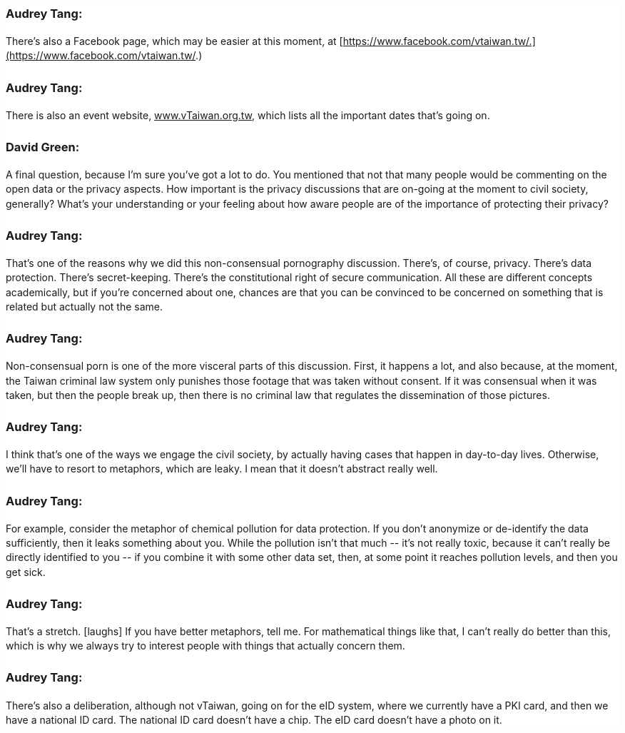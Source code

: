 ### Audrey Tang:
There’s also a Facebook page, which may be easier at this moment, at [https://www.facebook.com/vtaiwan.tw/.](https://www.facebook.com/vtaiwan.tw/.)

### Audrey Tang:
There is also an event website, www.vTaiwan.org.tw, which lists all the important dates that’s going on.

### David Green:
A final question, because I’m sure you’ve got a lot to do. You mentioned that not that many people would be commenting on the open data or the privacy aspects. How important is the privacy discussions that are on-going at the moment to civil society, generally? What’s your understanding or your feeling about how aware people are of the importance of protecting their privacy?

### Audrey Tang:
That’s one of the reasons why we did this non-consensual pornography discussion. There’s, of course, privacy. There’s data protection. There’s secret-keeping. There’s the constitutional right of secure communication. All these are different concepts academically, but if you’re concerned about one, chances are that you can be convinced to be concerned on something that is related but actually not the same.

### Audrey Tang:
Non-consensual porn is one of the more visceral parts of this discussion. First, it happens a lot, and also because, at the moment, the Taiwan criminal law system only punishes those footage that was taken without consent. If it was consensual when it was taken, but then the people break up, then there is no criminal law that regulates the dissemination of those pictures.

### Audrey Tang:
I think that’s one of the ways we engage the civil society, by actually having cases that happen in day-to-day lives. Otherwise, we’ll have to resort to metaphors, which are leaky. I mean that it doesn’t abstract really well.

### Audrey Tang:
For example, consider the metaphor of chemical pollution for data protection. If you don’t anonymize or de-identify the data sufficiently, then it leaks something about you. While the pollution isn’t that much -- it’s not really toxic, because it can’t really be directly identified to you -- if you combine it with some other data set, then, at some point it reaches pollution levels, and then you get sick.

### Audrey Tang:
That’s a stretch. \[laughs\] If you have better metaphors, tell me. For mathematical things like that, I can’t really do better than this, which is why we always try to interest people with things that actually concern them.

### Audrey Tang:
There’s also a deliberation, although not vTaiwan, going on for the eID system, where we currently have a PKI card, and then we have a national ID card. The national ID card doesn’t have a chip. The eID card doesn’t have a photo on it.
